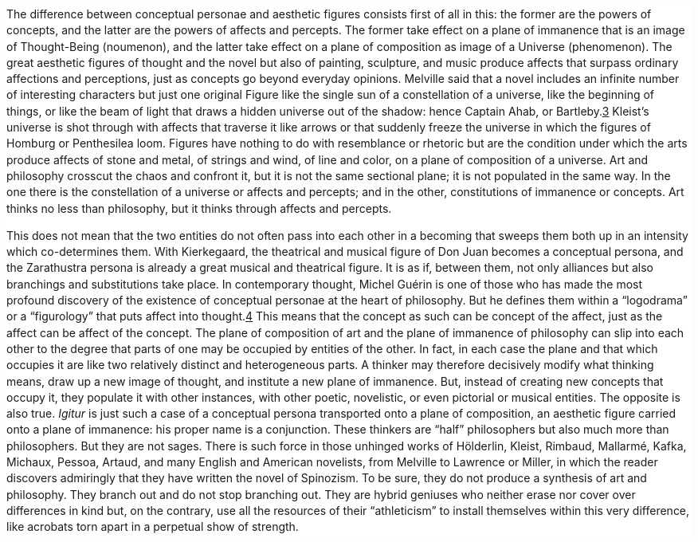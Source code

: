 The difference between conceptual personae and aesthetic figures consists first of all in this: the former are the powers of concepts, and the latter are the powers of affects and percepts. The former take effect on a plane of immanence that is an image of Thought-Being (noumenon), and the latter take effect on a plane of composition as image of a Universe (phenomenon). The great aesthetic figures of thought and the novel but also of painting, sculpture, and music produce affects that surpass ordinary affections and perceptions, just as concepts go beyond everyday opinions. Melville said that a novel includes an infinite number of interesting characters but just one original Figure like the single sun of a constellation of a universe, like the beginning of things, or like the beam of light that draws a hidden universe out of the shadow: hence Captain Ahab, or Bartleby.[3](notes.html#ch3-fn3) Kleist’s universe is shot through with affects that traverse it like arrows or that suddenly freeze the universe in which the figures of Homburg or Penthesilea loom. Figures have nothing to do with resemblance or rhetoric but are the condition under which the arts produce affects of stone and metal, of strings and wind, of line and color, on a plane of composition of a universe. Art and philosophy crosscut the chaos and confront it, but it is not the same sectional plane; it is not populated in the same way. In the one there is the constellation of a universe or affects and percepts; and in the other, constitutions of immanence or concepts. Art thinks no less than philosophy, but it thinks through affects and percepts.

This does not mean that the two entities do not often pass into each other in a becoming that sweeps them both up in an intensity which co-determines them. With Kierkegaard, the theatrical and musical figure of Don Juan becomes a conceptual persona, and the Zarathustra persona is already a great musical and theatrical figure. It is as if, between them, not only alliances but also branchings and substitutions take place. In contemporary thought, Michel Guérin is one of those who has made the most profound discovery of the existence of conceptual personae at the heart of philosophy. But he defines them within a “logodrama” or a “figurology” that puts affect into thought.[4](notes.html#ch3-fn4) This means that the concept as such can be concept of the affect, just as the affect can be affect of the concept. The plane of composition of art and the plane of immanence of philosophy can slip into each other to the degree that parts of one may be occupied by entities of the other. In fact, in each case the plane and that which occupies it are like two relatively distinct and heterogeneous parts. A thinker may therefore decisively modify what thinking means, draw up a new image of thought, and institute a new plane of immanence. But, instead of creating new concepts that occupy it, they populate it with other instances, with other poetic, novelistic, or even pictorial or musical entities. The opposite is also true. *Igitur* is just such a case of a conceptual persona transported onto a plane of composition, an aesthetic figure carried onto a plane of immanence: his proper name is a conjunction. These thinkers are “half” philosophers but also much more than philosophers. But they are not sages. There is such force in those unhinged works of Hölderlin, Kleist, Rimbaud, Mallarmé, Kafka, Michaux, Pessoa, Artaud, and many English and American novelists, from Melville to Lawrence or Miller, in which the reader discovers admiringly that they have written the novel of Spinozism. To be sure, they do not produce a synthesis of art and philosophy. They branch out and do not stop branching out. They are hybrid geniuses who neither erase nor cover over differences in kind but, on the contrary, use all the resources of their “athleticism” to install themselves within this very difference, like acrobats torn apart in a perpetual show of strength.
